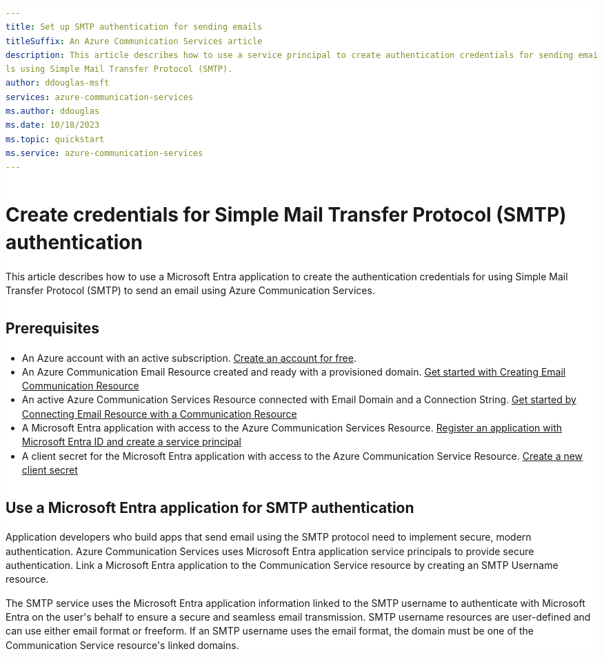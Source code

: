 ```yaml
---
title: Set up SMTP authentication for sending emails
titleSuffix: An Azure Communication Services article
description: This article describes how to use a service principal to create authentication credentials for sending emails using Simple Mail Transfer Protocol (SMTP).
author: ddouglas-msft
services: azure-communication-services
ms.author: ddouglas
ms.date: 10/18/2023
ms.topic: quickstart
ms.service: azure-communication-services
---
```


# Create credentials for Simple Mail Transfer Protocol (SMTP) authentication

This article describes how to use a Microsoft Entra application to create the authentication credentials for using Simple Mail Transfer Protocol (SMTP) to send an email using Azure Communication Services.

## Prerequisites

- An Azure account with an active subscription. [Create an account for free](https://azure.microsoft.com/pricing/purchase-options/azure-account?cid=msft_learn). 
- An Azure Communication Email Resource created and ready with a provisioned domain. [Get started with Creating Email Communication Resource](../create-email-communication-resource.md)
- An active Azure Communication Services Resource connected with Email Domain and a Connection String. [Get started by Connecting Email Resource with a Communication Resource](../connect-email-communication-resource.md)
- A Microsoft Entra application with access to the Azure Communication Services Resource. [Register an application with Microsoft Entra ID and create a service principal](/entra/identity-platform/howto-create-service-principal-portal#register-an-application-with-microsoft-entra-id-and-create-a-service-principal)
- A client secret for the Microsoft Entra application with access to the Azure Communication Service Resource. [Create a new client secret](/entra/identity-platform/howto-create-service-principal-portal#option-3-create-a-new-client-secret)

## Use a Microsoft Entra application for SMTP authentication

Application developers who build apps that send email using the SMTP protocol need to implement secure, modern authentication. Azure Communication Services uses Microsoft Entra application service principals to provide secure authentication. Link a Microsoft Entra application to the Communication Service resource by creating an SMTP Username resource.

The SMTP service uses the Microsoft Entra application information linked to the SMTP username to authenticate with Microsoft Entra on the user's behalf to ensure a secure and seamless email transmission. SMTP username resources are user-defined and can use either email format or freeform. If an SMTP username uses the email format, the domain must be one of the Communication Service resource's linked domains.

